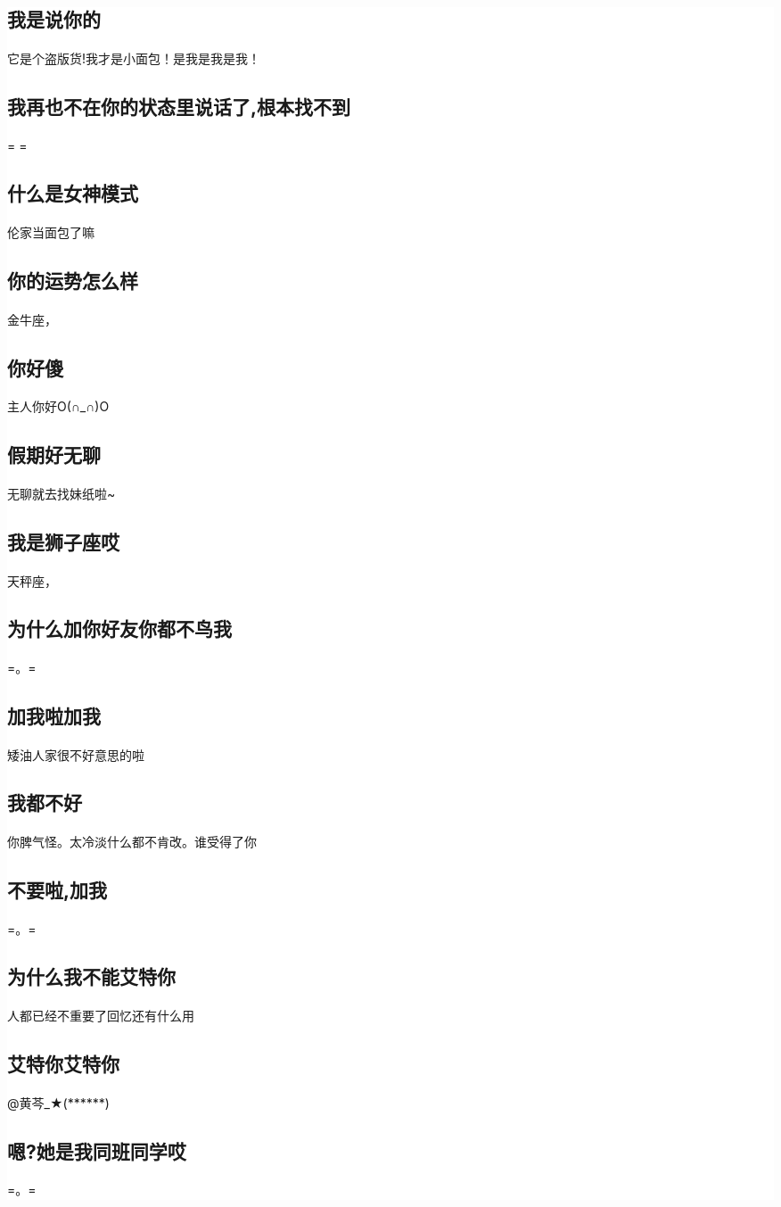 ## 我是说你的
它是个盗版货!我才是小面包！是我是我是我！

## 我再也不在你的状态里说话了,根本找不到
= =

## 什么是女神模式
伦家当面包了嘛

## 你的运势怎么样
金牛座，

## 你好傻
主人你好O(∩_∩)O

## 假期好无聊
无聊就去找妹纸啦~

## 我是狮子座哎
天秤座，

## 为什么加你好友你都不鸟我
=。=

## 加我啦加我
矮油人家很不好意思的啦

## 我都不好
你脾气怪。太冷淡什么都不肯改。谁受得了你

## 不要啦,加我
=。=

## 为什么我不能艾特你
人都已经不重要了回忆还有什么用

## 艾特你艾特你
@黄芩_★(******)

## 嗯?她是我同班同学哎
=。=
